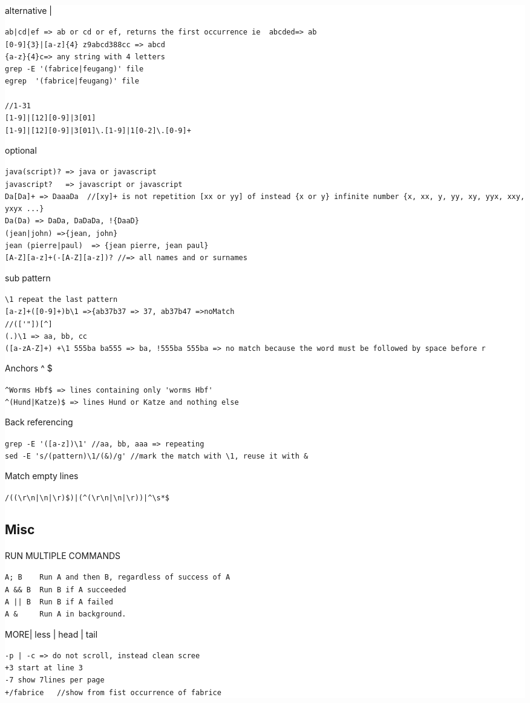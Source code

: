 alternative |

    ab|cd|ef => ab or cd or ef, returns the first occurrence ie  abcded=> ab
    [0-9]{3}|[a-z]{4} z9abcd388cc => abcd
    {a-z}{4}c=> any string with 4 letters
    grep -E '(fabrice|feugang)' file
    egrep  '(fabrice|feugang)' file

    //1-31
    [1-9]|[12][0-9]|3[01]
    [1-9]|[12][0-9]|3[01]\.[1-9]|1[0-2]\.[0-9]+

optional

    java(script)? => java or javascript
    javascript?	  => javascript or javascript
    Da[Da]+	=> DaaaDa  //[xy]+ is not repetition [xx or yy] of instead {x or y} infinite number {x, xx, y, yy, xy, yyx, xxy, yxyx ...}
    Da(Da) => DaDa, DaDaDa, !{DaaD}
    (jean|john)	=>{jean, john}
    jean (pierre|paul)	=> {jean pierre, jean paul}
    [A-Z][a-z]+(-[A-Z][a-z])? //=> all names and or surnames

sub pattern

    \1 repeat the last pattern
    [a-z]+([0-9]+)b\1 =>{ab37b37 => 37, ab37b47 =>noMatch
    //(['"])[^]
    (.)\1 => aa, bb, cc
    ([a-zA-Z]+) +\1 555ba ba555 => ba, !555ba 555ba => no match because the word must be followed by space before r

Anchors ^ \$

    ^Worms Hbf$ => lines containing only 'worms Hbf'
    ^(Hund|Katze)$ => lines Hund or Katze and nothing else

Back referencing

    grep -E '([a-z])\1' //aa, bb, aaa => repeating
    sed -E 's/(pattern)\1/(&)/g' //mark the match with \1, reuse it with &

Match empty lines

    /((\r\n|\n|\r)$)|(^(\r\n|\n|\r))|^\s*$

## Misc

RUN MULTIPLE COMMANDS

    A; B    Run A and then B, regardless of success of A
    A && B  Run B if A succeeded
    A || B  Run B if A failed
    A &     Run A in background.

MORE| less | head | tail

    -p | -c => do not scroll, instead clean scree
    +3 start at line 3
    -7 show 7lines per page
    +/fabrice 	//show from fist occurrence of fabrice
